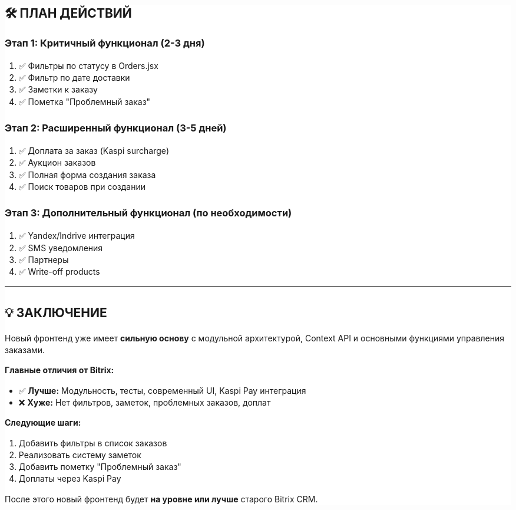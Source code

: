 
## 🛠 ПЛАН ДЕЙСТВИЙ

### Этап 1: Критичный функционал (2-3 дня)
1. ✅ Фильтры по статусу в Orders.jsx
2. ✅ Фильтр по дате доставки
3. ✅ Заметки к заказу
4. ✅ Пометка "Проблемный заказ"

### Этап 2: Расширенный функционал (3-5 дней)
1. ✅ Доплата за заказ (Kaspi surcharge)
2. ✅ Аукцион заказов
3. ✅ Полная форма создания заказа
4. ✅ Поиск товаров при создании

### Этап 3: Дополнительный функционал (по необходимости)
1. ✅ Yandex/Indrive интеграция
2. ✅ SMS уведомления
3. ✅ Партнеры
4. ✅ Write-off products

---

## 💡 ЗАКЛЮЧЕНИЕ

Новый фронтенд уже имеет **сильную основу** с модульной архитектурой, Context API и основными функциями управления заказами.

**Главные отличия от Bitrix:**
- ✅ **Лучше:** Модульность, тесты, современный UI, Kaspi Pay интеграция
- ❌ **Хуже:** Нет фильтров, заметок, проблемных заказов, доплат

**Следующие шаги:**
1. Добавить фильтры в список заказов
2. Реализовать систему заметок
3. Добавить пометку "Проблемный заказ"
4. Доплаты через Kaspi Pay

После этого новый фронтенд будет **на уровне или лучше** старого Bitrix CRM.
